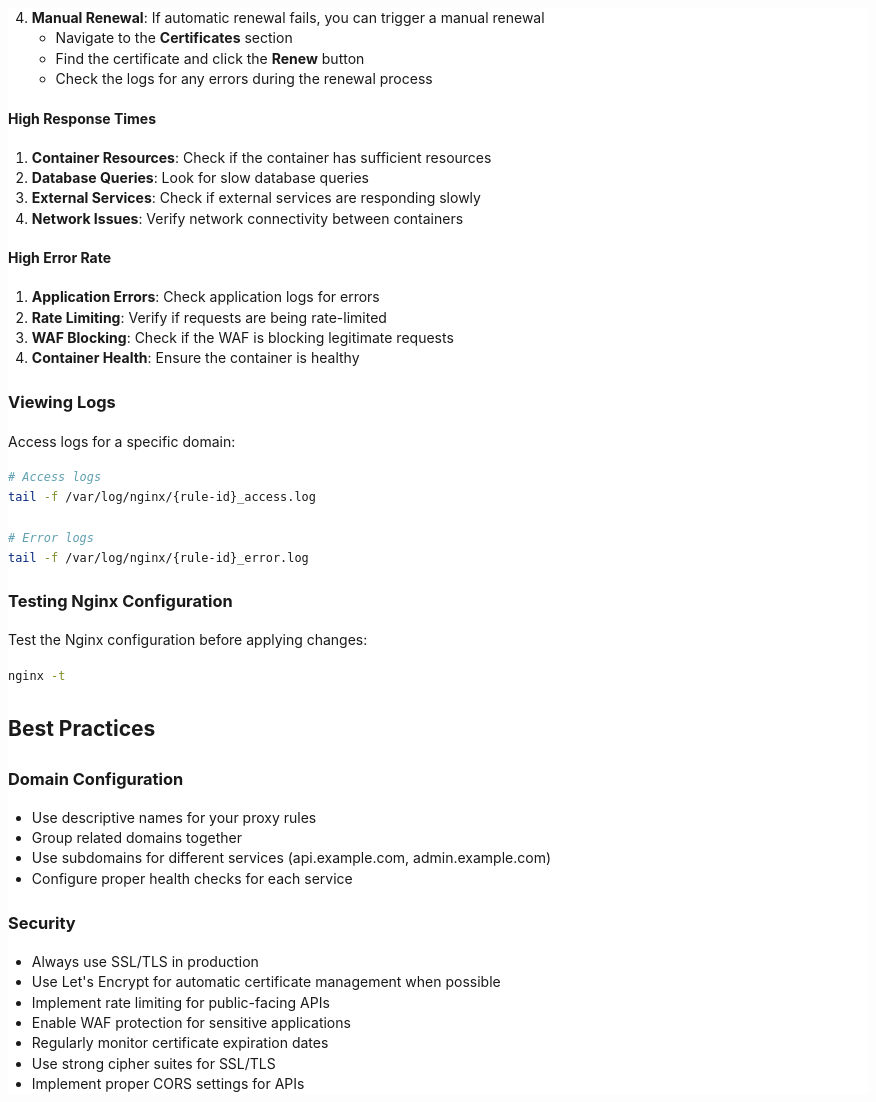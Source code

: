 4. **Manual Renewal**: If automatic renewal fails, you can trigger a manual renewal
   - Navigate to the **Certificates** section
   - Find the certificate and click the **Renew** button
   - Check the logs for any errors during the renewal process

#### High Response Times

1. **Container Resources**: Check if the container has sufficient resources
2. **Database Queries**: Look for slow database queries
3. **External Services**: Check if external services are responding slowly
4. **Network Issues**: Verify network connectivity between containers

#### High Error Rate

1. **Application Errors**: Check application logs for errors
2. **Rate Limiting**: Verify if requests are being rate-limited
3. **WAF Blocking**: Check if the WAF is blocking legitimate requests
4. **Container Health**: Ensure the container is healthy

### Viewing Logs

Access logs for a specific domain:

```bash
# Access logs
tail -f /var/log/nginx/{rule-id}_access.log

# Error logs
tail -f /var/log/nginx/{rule-id}_error.log
```

### Testing Nginx Configuration

Test the Nginx configuration before applying changes:

```bash
nginx -t
```

## Best Practices

### Domain Configuration

- Use descriptive names for your proxy rules
- Group related domains together
- Use subdomains for different services (api.example.com, admin.example.com)
- Configure proper health checks for each service

### Security

- Always use SSL/TLS in production
- Use Let's Encrypt for automatic certificate management when possible
- Implement rate limiting for public-facing APIs
- Enable WAF protection for sensitive applications
- Regularly monitor certificate expiration dates
- Use strong cipher suites for SSL/TLS
- Implement proper CORS settings for APIs
